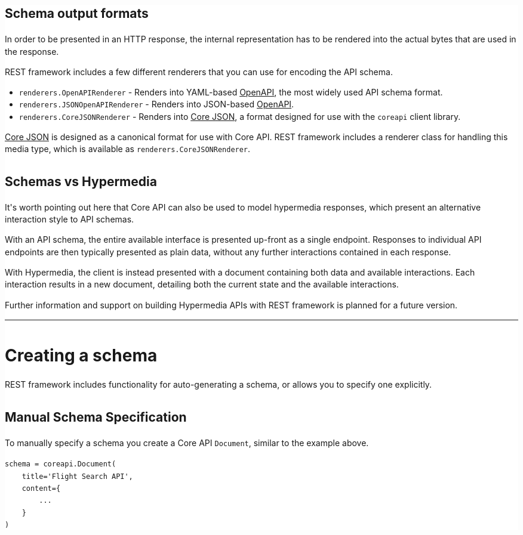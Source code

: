## Schema output formats

In order to be presented in an HTTP response, the internal representation has to be rendered into the actual bytes that
are used in the response.

REST framework includes a few different renderers that you can use for encoding the API schema.

* `renderers.OpenAPIRenderer` - Renders into YAML-based [OpenAPI][open-api], the most widely used API schema format.
* `renderers.JSONOpenAPIRenderer` - Renders into JSON-based [OpenAPI][open-api].
* `renderers.CoreJSONRenderer` - Renders into [Core JSON][corejson], a format designed for use with the `coreapi` client
  library.

[Core JSON][corejson] is designed as a canonical format for use with Core API. REST framework includes a renderer class
for handling this media type, which is available as `renderers.CoreJSONRenderer`.

## Schemas vs Hypermedia

It's worth pointing out here that Core API can also be used to model hypermedia responses, which present an alternative
interaction style to API schemas.

With an API schema, the entire available interface is presented up-front as a single endpoint. Responses to individual
API endpoints are then typically presented as plain data, without any further interactions contained in each response.

With Hypermedia, the client is instead presented with a document containing both data and available interactions. Each
interaction results in a new document, detailing both the current state and the available interactions.

Further information and support on building Hypermedia APIs with REST framework is planned for a future version.


---

# Creating a schema

REST framework includes functionality for auto-generating a schema, or allows you to specify one explicitly.

## Manual Schema Specification

To manually specify a schema you create a Core API `Document`, similar to the example above.

    schema = coreapi.Document(
        title='Flight Search API',
        content={
            ...
        }
    )


[cite]: https://blog.heroku.com/archives/2014/1/8/json_schema_for_heroku_platform_api
[coreapi]: https://www.coreapi.org/
[corejson]: https://www.coreapi.org/specification/encoding/#core-json-encoding
[drf-yasg]: https://github.com/axnsan12/drf-yasg/
[drf-spectacular]: https://github.com/tfranzel/drf-spectacular/
[open-api]: https://openapis.org/
[json-hyperschema]: https://json-schema.org/latest/json-schema-hypermedia.html
[api-blueprint]: https://apiblueprint.org/
[static-files]: https://docs.djangoproject.com/en/stable/howto/static-files/
[named-arguments]: https://docs.djangoproject.com/en/stable/topics/http/urls/#named-groups